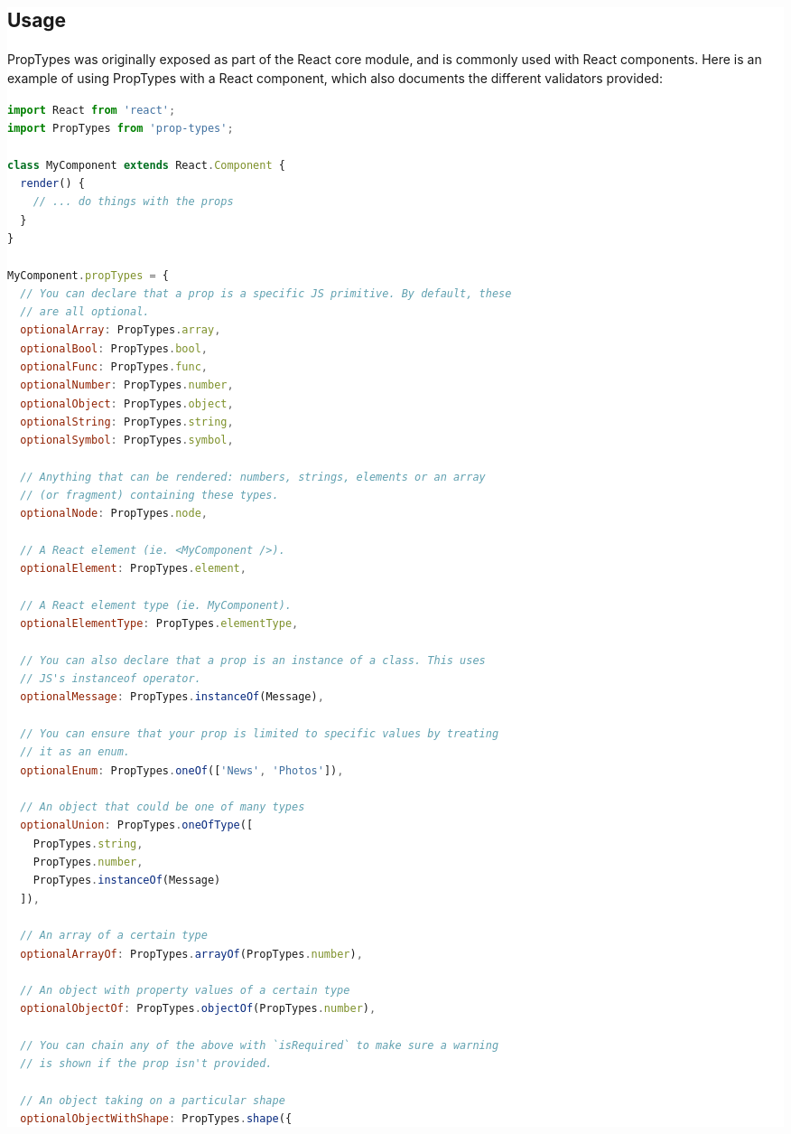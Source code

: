 ## Usage

PropTypes was originally exposed as part of the React core module, and is commonly used with React components. Here is
an example of using PropTypes with a React component, which also documents the different validators provided:

```js
import React from 'react';
import PropTypes from 'prop-types';

class MyComponent extends React.Component {
  render() {
    // ... do things with the props
  }
}

MyComponent.propTypes = {
  // You can declare that a prop is a specific JS primitive. By default, these
  // are all optional.
  optionalArray: PropTypes.array,
  optionalBool: PropTypes.bool,
  optionalFunc: PropTypes.func,
  optionalNumber: PropTypes.number,
  optionalObject: PropTypes.object,
  optionalString: PropTypes.string,
  optionalSymbol: PropTypes.symbol,

  // Anything that can be rendered: numbers, strings, elements or an array
  // (or fragment) containing these types.
  optionalNode: PropTypes.node,

  // A React element (ie. <MyComponent />).
  optionalElement: PropTypes.element,

  // A React element type (ie. MyComponent).
  optionalElementType: PropTypes.elementType,

  // You can also declare that a prop is an instance of a class. This uses
  // JS's instanceof operator.
  optionalMessage: PropTypes.instanceOf(Message),

  // You can ensure that your prop is limited to specific values by treating
  // it as an enum.
  optionalEnum: PropTypes.oneOf(['News', 'Photos']),

  // An object that could be one of many types
  optionalUnion: PropTypes.oneOfType([
    PropTypes.string,
    PropTypes.number,
    PropTypes.instanceOf(Message)
  ]),

  // An array of a certain type
  optionalArrayOf: PropTypes.arrayOf(PropTypes.number),

  // An object with property values of a certain type
  optionalObjectOf: PropTypes.objectOf(PropTypes.number),

  // You can chain any of the above with `isRequired` to make sure a warning
  // is shown if the prop isn't provided.

  // An object taking on a particular shape
  optionalObjectWithShape: PropTypes.shape({
```